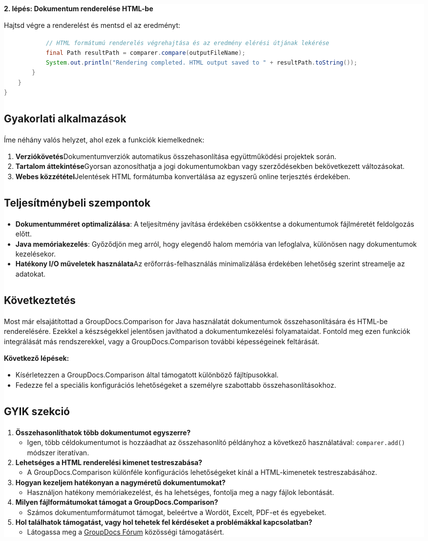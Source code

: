 **2. lépés: Dokumentum renderelése HTML-be**

Hajtsd végre a renderelést és mentsd el az eredményt:

```java
            // HTML formátumú renderelés végrehajtása és az eredmény elérési útjának lekérése
            final Path resultPath = comparer.compare(outputFileName);
            System.out.println("Rendering completed. HTML output saved to " + resultPath.toString());
        }
    }
}
```

## Gyakorlati alkalmazások

Íme néhány valós helyzet, ahol ezek a funkciók kiemelkednek:
1. **Verziókövetés**Dokumentumverziók automatikus összehasonlítása együttműködési projektek során.
2. **Tartalom áttekintése**Gyorsan azonosíthatja a jogi dokumentumokban vagy szerződésekben bekövetkezett változásokat.
3. **Webes közzététel**Jelentések HTML formátumba konvertálása az egyszerű online terjesztés érdekében.

## Teljesítménybeli szempontok

- **Dokumentumméret optimalizálása**: A teljesítmény javítása érdekében csökkentse a dokumentumok fájlméretét feldolgozás előtt.
- **Java memóriakezelés**: Győződjön meg arról, hogy elegendő halom memória van lefoglalva, különösen nagy dokumentumok kezelésekor.
- **Hatékony I/O műveletek használata**Az erőforrás-felhasználás minimalizálása érdekében lehetőség szerint streamelje az adatokat.

## Következtetés

Most már elsajátítottad a GroupDocs.Comparison for Java használatát dokumentumok összehasonlítására és HTML-be renderelésére. Ezekkel a készségekkel jelentősen javíthatod a dokumentumkezelési folyamataidat. Fontold meg ezen funkciók integrálását más rendszerekkel, vagy a GroupDocs.Comparison további képességeinek feltárását.

**Következő lépések:**
- Kísérletezzen a GroupDocs.Comparison által támogatott különböző fájltípusokkal.
- Fedezze fel a speciális konfigurációs lehetőségeket a személyre szabottabb összehasonlításokhoz.

## GYIK szekció

1. **Összehasonlíthatok több dokumentumot egyszerre?**
   - Igen, több céldokumentumot is hozzáadhat az összehasonlító példányhoz a következő használatával: `comparer.add()` módszer iteratívan.
2. **Lehetséges a HTML renderelési kimenet testreszabása?**
   - A GroupDocs.Comparison különféle konfigurációs lehetőségeket kínál a HTML-kimenetek testreszabásához.
3. **Hogyan kezeljem hatékonyan a nagyméretű dokumentumokat?**
   - Használjon hatékony memóriakezelést, és ha lehetséges, fontolja meg a nagy fájlok lebontását.
4. **Milyen fájlformátumokat támogat a GroupDocs.Comparison?**
   - Számos dokumentumformátumot támogat, beleértve a Wordöt, Excelt, PDF-et és egyebeket.
5. **Hol találhatok támogatást, vagy hol tehetek fel kérdéseket a problémákkal kapcsolatban?**
   - Látogassa meg a [GroupDocs Fórum](https://forum.groupdocs.com/c/comparison) közösségi támogatásért.
